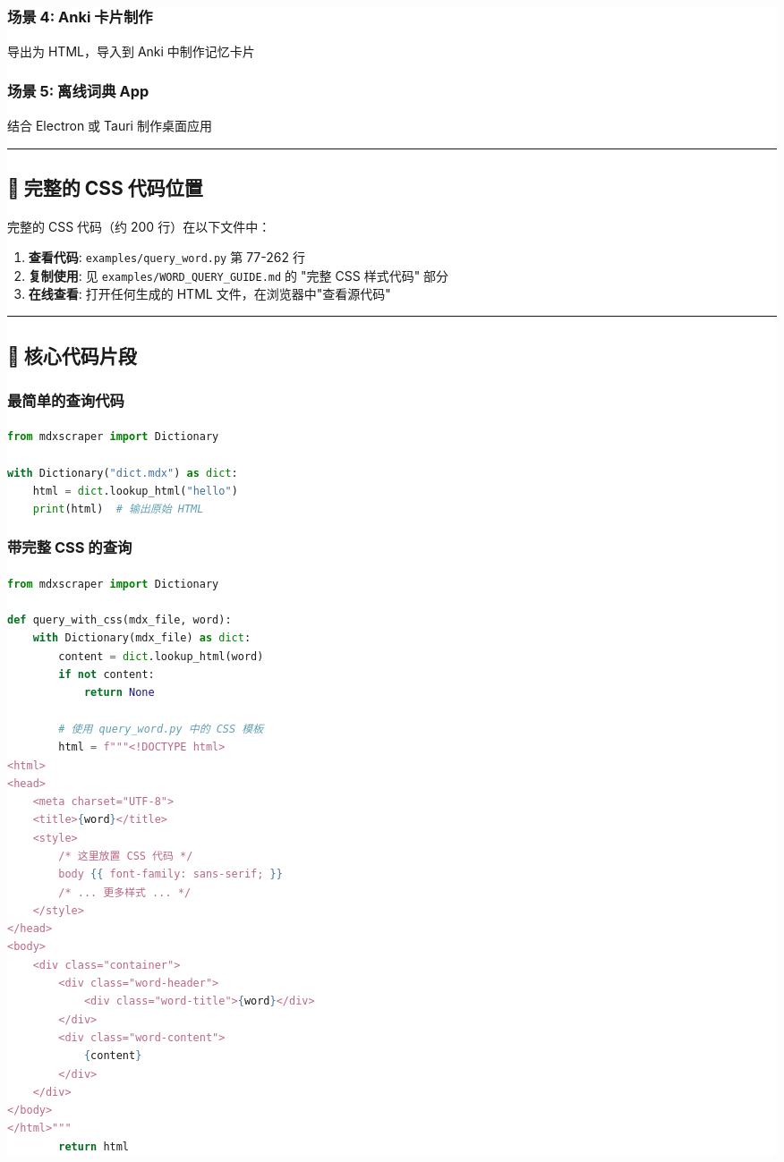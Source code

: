 ### 场景 4: Anki 卡片制作
导出为 HTML，导入到 Anki 中制作记忆卡片

### 场景 5: 离线词典 App
结合 Electron 或 Tauri 制作桌面应用

---

## 📝 完整的 CSS 代码位置

完整的 CSS 代码（约 200 行）在以下文件中：

1. **查看代码**: `examples/query_word.py` 第 77-262 行
2. **复制使用**: 见 `examples/WORD_QUERY_GUIDE.md` 的 "完整 CSS 样式代码" 部分
3. **在线查看**: 打开任何生成的 HTML 文件，在浏览器中"查看源代码"

---

## 🎯 核心代码片段

### 最简单的查询代码
```python
from mdxscraper import Dictionary

with Dictionary("dict.mdx") as dict:
    html = dict.lookup_html("hello")
    print(html)  # 输出原始 HTML
```

### 带完整 CSS 的查询
```python
from mdxscraper import Dictionary

def query_with_css(mdx_file, word):
    with Dictionary(mdx_file) as dict:
        content = dict.lookup_html(word)
        if not content:
            return None
        
        # 使用 query_word.py 中的 CSS 模板
        html = f"""<!DOCTYPE html>
<html>
<head>
    <meta charset="UTF-8">
    <title>{word}</title>
    <style>
        /* 这里放置 CSS 代码 */
        body {{ font-family: sans-serif; }}
        /* ... 更多样式 ... */
    </style>
</head>
<body>
    <div class="container">
        <div class="word-header">
            <div class="word-title">{word}</div>
        </div>
        <div class="word-content">
            {content}
        </div>
    </div>
</body>
</html>"""
        return html
```